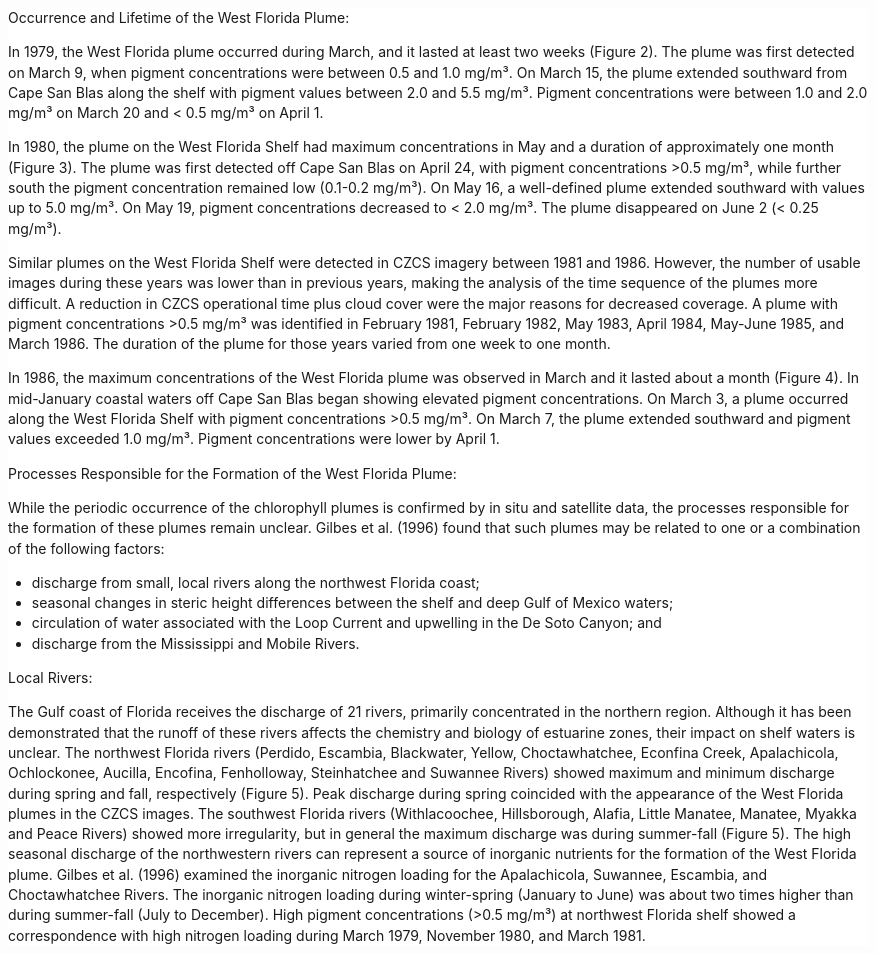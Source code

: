 Occurrence and Lifetime of the West Florida Plume:

In 1979, the West Florida plume occurred during March, and it lasted at least two weeks (Figure 2). The plume was first detected on March 9, when pigment concentrations were between 0.5 and 1.0 mg/m³. On March 15, the plume extended southward from Cape San Blas along the shelf with pigment values between 2.0 and 5.5 mg/m³. Pigment concentrations were between 1.0 and 2.0 mg/m³ on March 20 and < 0.5 mg/m³ on April 1.

In 1980, the plume on the West Florida Shelf had maximum concentrations in May and a duration of approximately one month (Figure 3). The plume was first detected off Cape San Blas on April 24, with pigment concentrations >0.5 mg/m³, while further south the pigment concentration remained low (0.1-0.2 mg/m³). On May 16, a well-defined plume extended southward with values up to 5.0 mg/m³. On May 19, pigment concentrations decreased to < 2.0 mg/m³. The plume disappeared on June 2 (< 0.25 mg/m³).

Similar plumes on the West Florida Shelf were detected in CZCS imagery between 1981 and 1986. However, the number of usable images during these years was lower than in previous years, making the analysis of the time sequence of the plumes more difficult. A reduction in CZCS operational time plus cloud cover were the major reasons for decreased coverage. A plume with pigment concentrations >0.5 mg/m³ was identified in February 1981, February 1982, May 1983, April 1984, May-June 1985, and March 1986. The duration of the plume for those years varied from one week to one month.

In 1986, the maximum concentrations of the West Florida plume was observed in March and it lasted about a month (Figure 4). In mid-January coastal waters off Cape San Blas began showing elevated pigment concentrations. On March 3, a plume occurred along the West Florida Shelf with pigment concentrations >0.5 mg/m³. On March 7, the plume extended southward and pigment values exceeded 1.0 mg/m³. Pigment concentrations were lower by April 1.

Processes Responsible for the Formation of the West Florida Plume:

While the periodic occurrence of the chlorophyll plumes is confirmed by in situ and satellite data, the processes responsible for the formation of these plumes remain unclear. Gilbes et al. (1996) found that such plumes may be related to one or a combination of the following factors:

* discharge from small, local rivers along the northwest Florida coast;
* seasonal changes in steric height differences between the shelf and deep Gulf of Mexico waters;
* circulation of water associated with the Loop Current and upwelling in the De Soto Canyon; and
* discharge from the Mississippi and Mobile Rivers.

Local Rivers:

The Gulf coast of Florida receives the discharge of 21 rivers, primarily concentrated in the northern region. Although it has been demonstrated that the runoff of these rivers affects the chemistry and biology of estuarine zones, their impact on shelf waters is unclear. The northwest Florida rivers (Perdido, Escambia, Blackwater, Yellow, Choctawhatchee, Econfina Creek, Apalachicola, Ochlockonee, Aucilla, Encofina, Fenholloway, Steinhatchee and Suwannee Rivers) showed maximum and minimum discharge during spring and fall, respectively (Figure 5). Peak discharge during spring coincided with the appearance of the West Florida plumes in the CZCS images. The southwest Florida rivers (Withlacoochee, Hillsborough, Alafia, Little Manatee, Manatee, Myakka and Peace Rivers) showed more irregularity, but in general the maximum discharge was during summer-fall (Figure 5). The high seasonal discharge of the northwestern rivers can represent a source of inorganic nutrients for the formation of the West Florida plume. Gilbes et al. (1996) examined the inorganic nitrogen loading for the Apalachicola, Suwannee, Escambia, and Choctawhatchee Rivers. The inorganic nitrogen loading during winter-spring (January to June) was about two times higher than during summer-fall (July to December). High pigment concentrations (>0.5 mg/m³) at northwest Florida shelf showed a correspondence with high nitrogen loading during March 1979, November 1980, and March 1981.
